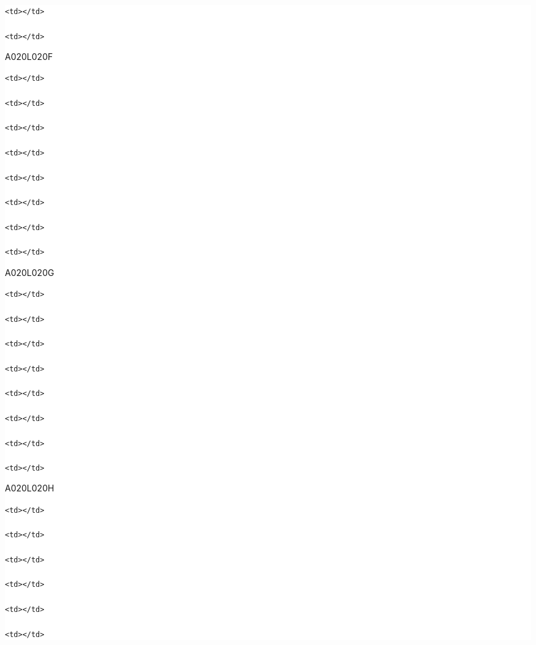     <td></td>
    
    <td></td>
    

</tr>

<tr>
    <td>A020L020F</td>
    
    <td></td>
    
    <td></td>
    
    <td></td>
    
    <td></td>
    
    <td></td>
    
    <td></td>
    
    <td></td>
    
    <td></td>
    

</tr>

<tr>
    <td>A020L020G</td>
    
    <td></td>
    
    <td></td>
    
    <td></td>
    
    <td></td>
    
    <td></td>
    
    <td></td>
    
    <td></td>
    
    <td></td>
    

</tr>

<tr>
    <td>A020L020H</td>
    
    <td></td>
    
    <td></td>
    
    <td></td>
    
    <td></td>
    
    <td></td>
    
    <td></td>
    